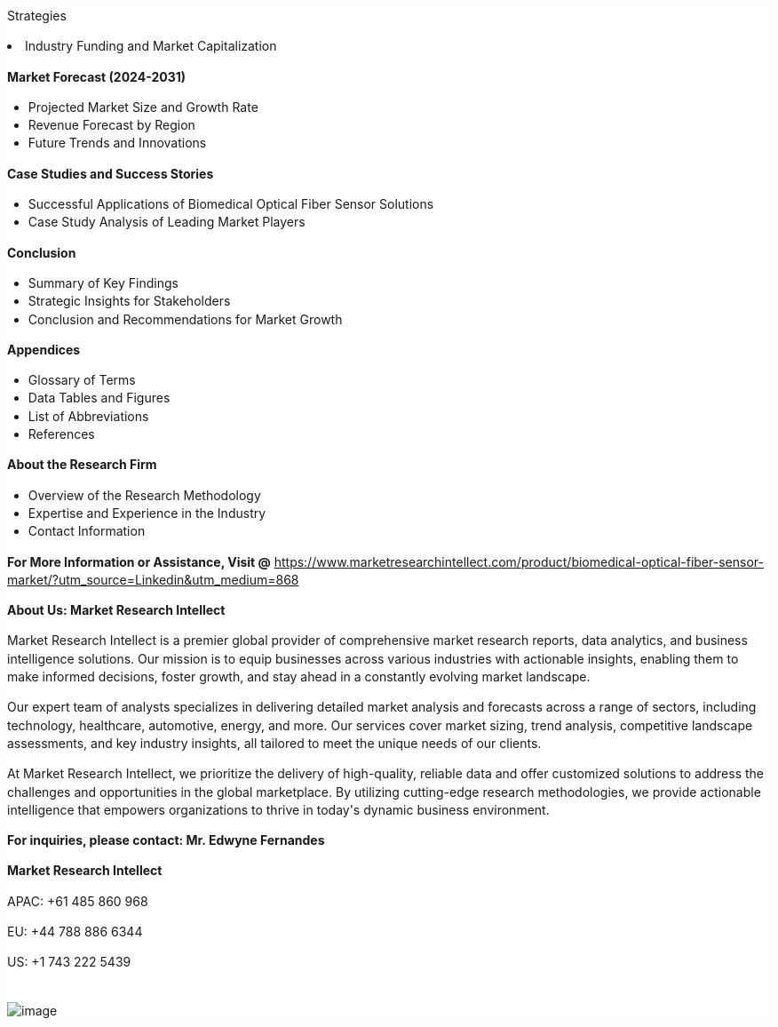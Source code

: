 Strategies</li><li>Industry Funding and Market Capitalization</li></ul><p><strong>Market Forecast (2024-2031)</strong></p><ul><li>Projected Market Size and Growth Rate</li><li>Revenue Forecast by Region</li><li>Future Trends and Innovations</li></ul><p><strong>Case Studies and Success Stories</strong></p><ul><li>Successful Applications of Biomedical Optical Fiber Sensor Solutions</li><li>Case Study Analysis of Leading Market Players</li></ul><p><strong>Conclusion</strong></p><ul><li>Summary of Key Findings</li><li>Strategic Insights for Stakeholders</li><li>Conclusion and Recommendations for Market Growth</li></ul><p><strong>Appendices</strong></p><ul><li>Glossary of Terms</li><li>Data Tables and Figures</li><li>List of Abbreviations</li><li>References</li></ul><p><strong>About the Research Firm</strong></p><ul><li>Overview of the Research Methodology</li><li>Expertise and Experience in the Industry</li><li>Contact Information</li></ul></div><div class="article-main__content" data-test-id="publishing-text-block"><p><span class="font-[700]"><strong>For More Information or Assistance, Visit @</strong>&nbsp;<a href="https://www.marketresearchintellect.com/product/biomedical-optical-fiber-sensor-market/?utm_source=Linkedin&utm_medium=868">https://www.marketresearchintellect.com/product/biomedical-optical-fiber-sensor-market/?utm_source=Linkedin&utm_medium=868</a></span></p><p><strong>About Us: Market Research Intellect</strong></p><p>Market Research Intellect is a premier global provider of comprehensive market research reports, data analytics, and business intelligence solutions. Our mission is to equip businesses across various industries with actionable insights, enabling them to make informed decisions, foster growth, and stay ahead in a constantly evolving market landscape.</p><p>Our expert team of analysts specializes in delivering detailed market analysis and forecasts across a range of sectors, including technology, healthcare, automotive, energy, and more. Our services cover market sizing, trend analysis, competitive landscape assessments, and key industry insights, all tailored to meet the unique needs of our clients.</p><p>At Market Research Intellect, we prioritize the delivery of high-quality, reliable data and offer customized solutions to address the challenges and opportunities in the global marketplace. By utilizing cutting-edge research methodologies, we provide actionable intelligence that empowers organizations to thrive in today's dynamic business environment.</p><p><strong>For inquiries, please contact: Mr. Edwyne Fernandes</strong></p><p><strong>Market Research Intellect</strong></p><p>APAC: +61 485 860 968</p><p>EU: +44 788 886 6344</p><p>US: +1 743 222 5439</p></div><div class="article-main__content" data-test-id="publishing-text-block">&nbsp;</div>
![image](https://github.com/user-attachments/assets/a93caf5d-5440-48e5-9f13-6c6ae1e34438)
